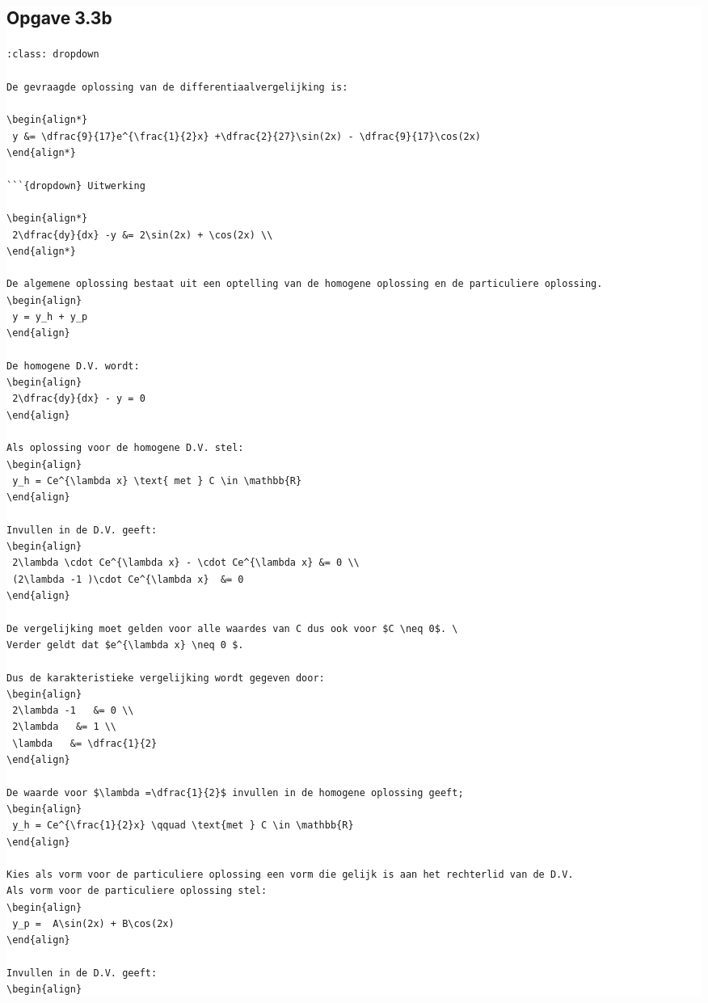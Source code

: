 ## Opgave 3.3b

```{admonition} Antwoord
:class: dropdown

De gevraagde oplossing van de differentiaalvergelijking is:

\begin{align*}
 y &= \dfrac{9}{17}e^{\frac{1}{2}x} +\dfrac{2}{27}\sin(2x) - \dfrac{9}{17}\cos(2x)
\end{align*}

```{dropdown} Uitwerking

\begin{align*}
 2\dfrac{dy}{dx} -y &= 2\sin(2x) + \cos(2x) \\
\end{align*}

De algemene oplossing bestaat uit een optelling van de homogene oplossing en de particuliere oplossing.
\begin{align}
 y = y_h + y_p
\end{align}

De homogene D.V. wordt:
\begin{align}
 2\dfrac{dy}{dx} - y = 0
\end{align}

Als oplossing voor de homogene D.V. stel:
\begin{align}
 y_h = Ce^{\lambda x} \text{ met } C \in \mathbb{R}
\end{align}

Invullen in de D.V. geeft:
\begin{align}
 2\lambda \cdot Ce^{\lambda x} - \cdot Ce^{\lambda x} &= 0 \\
 (2\lambda -1 )\cdot Ce^{\lambda x}  &= 0
\end{align}

De vergelijking moet gelden voor alle waardes van C dus ook voor $C \neq 0$. \
Verder geldt dat $e^{\lambda x} \neq 0 $.

Dus de karakteristieke vergelijking wordt gegeven door:
\begin{align}
 2\lambda -1   &= 0 \\
 2\lambda   &= 1 \\
 \lambda   &= \dfrac{1}{2}
\end{align}

De waarde voor $\lambda =\dfrac{1}{2}$ invullen in de homogene oplossing geeft;
\begin{align}
 y_h = Ce^{\frac{1}{2}x} \qquad \text{met } C \in \mathbb{R}
\end{align}

Kies als vorm voor de particuliere oplossing een vorm die gelijk is aan het rechterlid van de D.V.  
Als vorm voor de particuliere oplossing stel:
\begin{align}
 y_p =  A\sin(2x) + B\cos(2x)  
\end{align}

Invullen in de D.V. geeft:
\begin{align}
```